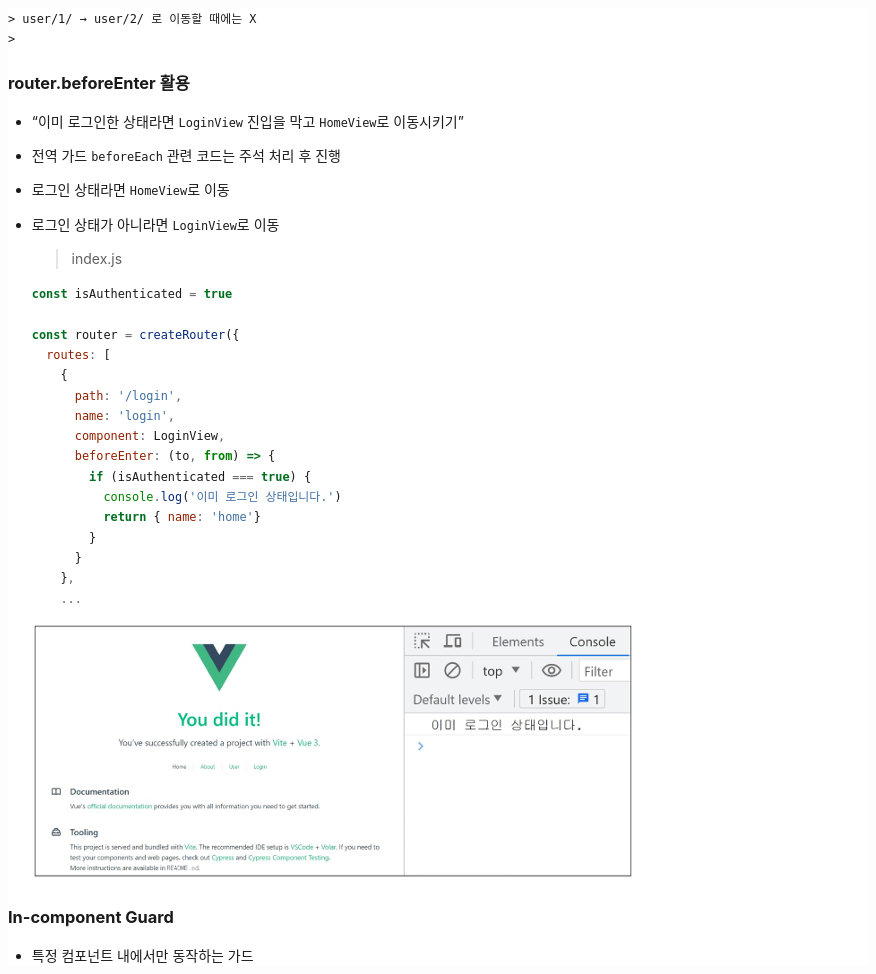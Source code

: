     > user/1/ → user/2/ 로 이동할 때에는 X
    >

### router.beforeEnter 활용

- “이미 로그인한 상태라면 `LoginView` 진입을 막고 `HomeView`로 이동시키기”

- 전역 가드 `beforeEach` 관련 코드는 주석 처리 후 진행

- 로그인 상태라면 `HomeView`로 이동

- 로그인 상태가 아니라면 `LoginView`로 이동
    
    > index.js
    > 
    
    ```jsx
    const isAuthenticated = true
    
    const router = createRouter({
      routes: [
        {
          path: '/login',
          name: 'login',
          component: LoginView,
          beforeEnter: (to, from) => {
            if (isAuthenticated === true) {
              console.log('이미 로그인 상태입니다.')
              return { name: 'home'}
            }
          }
        },
        ...
    ```
    
    ![router_beforeenter_활용_1](./images/router_beforeenter_활용_1.png)
    

### In-component Guard

- 특정 컴포넌트 내에서만 동작하는 가드
